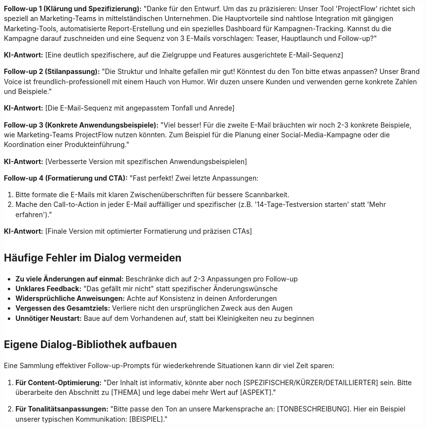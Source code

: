 **Follow-up 1 (Klärung und Spezifizierung):**
"Danke für den Entwurf. Um das zu präzisieren: Unser Tool 'ProjectFlow' richtet sich speziell an Marketing-Teams in mittelständischen Unternehmen. Die Hauptvorteile sind nahtlose Integration mit gängigen Marketing-Tools, automatisierte Report-Erstellung und ein spezielles Dashboard für Kampagnen-Tracking. Kannst du die Kampagne darauf zuschneiden und eine Sequenz von 3 E-Mails vorschlagen: Teaser, Hauptlaunch und Follow-up?"

**KI-Antwort:**
[Eine deutlich spezifischere, auf die Zielgruppe und Features ausgerichtete E-Mail-Sequenz]

**Follow-up 2 (Stilanpassung):**
"Die Struktur und Inhalte gefallen mir gut! Könntest du den Ton bitte etwas anpassen? Unser Brand Voice ist freundlich-professionell mit einem Hauch von Humor. Wir duzen unsere Kunden und verwenden gerne konkrete Zahlen und Beispiele."

**KI-Antwort:**
[Die E-Mail-Sequenz mit angepasstem Tonfall und Anrede]

**Follow-up 3 (Konkrete Anwendungsbeispiele):**
"Viel besser! Für die zweite E-Mail bräuchten wir noch 2-3 konkrete Beispiele, wie Marketing-Teams ProjectFlow nutzen könnten. Zum Beispiel für die Planung einer Social-Media-Kampagne oder die Koordination einer Produkteinführung."

**KI-Antwort:**
[Verbesserte Version mit spezifischen Anwendungsbeispielen]

**Follow-up 4 (Formatierung und CTA):**
"Fast perfekt! Zwei letzte Anpassungen: 
1. Bitte formate die E-Mails mit klaren Zwischenüberschriften für bessere Scannbarkeit.
2. Mache den Call-to-Action in jeder E-Mail auffälliger und spezifischer (z.B. '14-Tage-Testversion starten' statt 'Mehr erfahren')."

**KI-Antwort:**
[Finale Version mit optimierter Formatierung und präzisen CTAs]

## Häufige Fehler im Dialog vermeiden

- **Zu viele Änderungen auf einmal:** Beschränke dich auf 2-3 Anpassungen pro Follow-up
- **Unklares Feedback:** "Das gefällt mir nicht" statt spezifischer Änderungswünsche
- **Widersprüchliche Anweisungen:** Achte auf Konsistenz in deinen Anforderungen
- **Vergessen des Gesamtziels:** Verliere nicht den ursprünglichen Zweck aus den Augen
- **Unnötiger Neustart:** Baue auf dem Vorhandenen auf, statt bei Kleinigkeiten neu zu beginnen

## Eigene Dialog-Bibliothek aufbauen

Eine Sammlung effektiver Follow-up-Prompts für wiederkehrende Situationen kann dir viel Zeit sparen:

1. **Für Content-Optimierung:**
   "Der Inhalt ist informativ, könnte aber noch [SPEZIFISCHER/KÜRZER/DETAILLIERTER] sein. Bitte überarbeite den Abschnitt zu [THEMA] und lege dabei mehr Wert auf [ASPEKT]."

2. **Für Tonalitätsanpassungen:**
   "Bitte passe den Ton an unsere Markensprache an: [TONBESCHREIBUNG]. Hier ein Beispiel unserer typischen Kommunikation: [BEISPIEL]."
